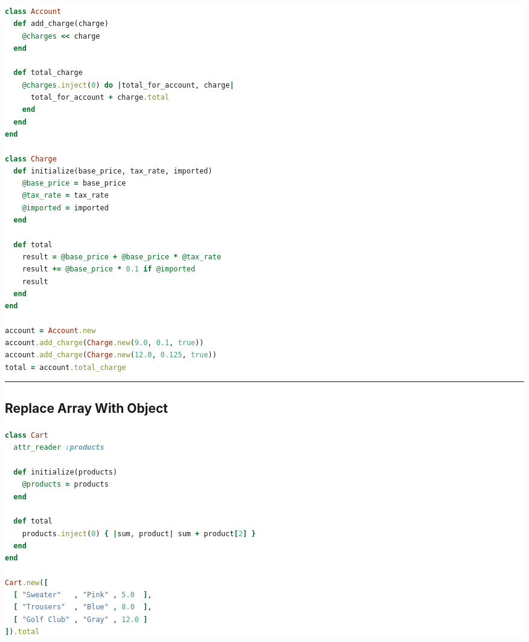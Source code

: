 
```ruby
class Account
  def add_charge(charge)
    @charges << charge
  end

  def total_charge
    @charges.inject(0) do |total_for_account, charge|
      total_for_account + charge.total
    end
  end
end

class Charge
  def initialize(base_price, tax_rate, imported)
    @base_price = base_price
    @tax_rate = tax_rate
    @imported = imported
  end

  def total
    result = @base_price + @base_price * @tax_rate
    result += @base_price * 0.1 if @imported
    result
  end
end

account = Account.new
account.add_charge(Charge.new(9.0, 0.1, true))
account.add_charge(Charge.new(12.0, 0.125, true))
total = account.total_charge
```


---

## Replace Array With Object

```ruby
class Cart
  attr_reader :products

  def initialize(products)
    @products = products
  end

  def total
    products.inject(0) { |sum, product| sum + product[2] }
  end
end

Cart.new([
  [ "Sweater"   , "Pink" , 5.0  ],
  [ "Trousers"  , "Blue" , 8.0  ],
  [ "Golf Club" , "Gray" , 12.0 ]
]).total
```
